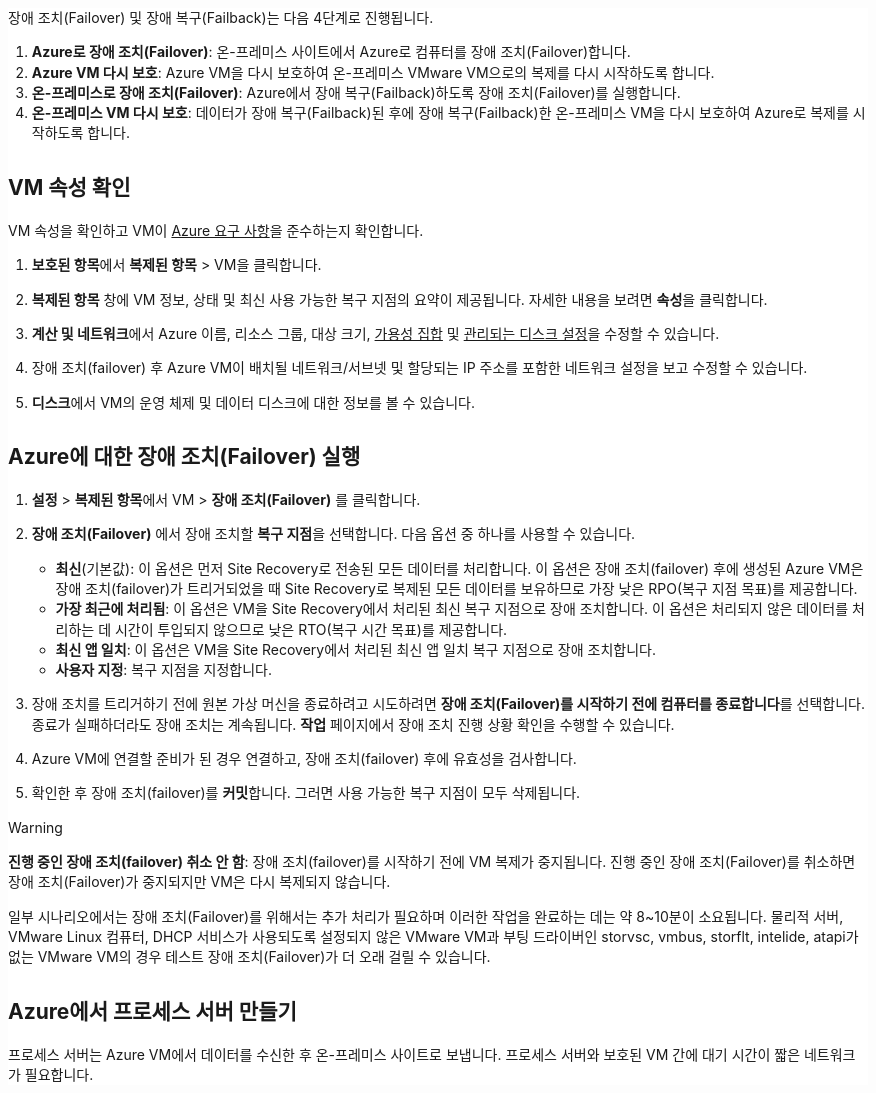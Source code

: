 장애 조치(Failover) 및 장애 복구(Failback)는 다음 4단계로 진행됩니다.

1. **Azure로 장애 조치(Failover)**: 온-프레미스 사이트에서 Azure로 컴퓨터를 장애 조치(Failover)합니다.
2. **Azure VM 다시 보호**: Azure VM을 다시 보호하여 온-프레미스 VMware VM으로의 복제를 다시 시작하도록 합니다.
3. **온-프레미스로 장애 조치(Failover)**: Azure에서 장애 복구(Failback)하도록 장애 조치(Failover)를 실행합니다.
4. **온-프레미스 VM 다시 보호**: 데이터가 장애 복구(Failback)된 후에 장애 복구(Failback)한 온-프레미스 VM을 다시 보호하여 Azure로 복제를 시작하도록 합니다.

## <a name="verify-vm-properties"></a>VM 속성 확인

VM 속성을 확인하고 VM이 [Azure 요구 사항](vmware-physical-azure-support-matrix.md#replicated-machines)을 준수하는지 확인합니다.

1. **보호된 항목**에서 **복제된 항목** > VM을 클릭합니다.

2. **복제된 항목** 창에 VM 정보, 상태 및 최신 사용 가능한 복구 지점의 요약이 제공됩니다. 자세한 내용을 보려면 **속성**을 클릭합니다.

3. **계산 및 네트워크**에서 Azure 이름, 리소스 그룹, 대상 크기, [가용성 집합](../virtual-machines/windows/tutorial-availability-sets.md) 및 [관리되는 디스크 설정](#managed-disk-considerations)을 수정할 수 있습니다.

4. 장애 조치(failover) 후 Azure VM이 배치될 네트워크/서브넷 및 할당되는 IP 주소를 포함한 네트워크 설정을 보고 수정할 수 있습니다.

5. **디스크**에서 VM의 운영 체제 및 데이터 디스크에 대한 정보를 볼 수 있습니다.

## <a name="run-a-failover-to-azure"></a>Azure에 대한 장애 조치(Failover) 실행

1. **설정** > **복제된 항목**에서 VM > **장애 조치(Failover)** 를 클릭합니다.

2. **장애 조치(Failover)** 에서 장애 조치할 **복구 지점**을 선택합니다. 다음 옵션 중 하나를 사용할 수 있습니다.
   - **최신**(기본값): 이 옵션은 먼저 Site Recovery로 전송된 모든 데이터를 처리합니다. 이 옵션은 장애 조치(failover) 후에 생성된 Azure VM은 장애 조치(failover)가 트리거되었을 때 Site Recovery로 복제된 모든 데이터를 보유하므로 가장 낮은 RPO(복구 지점 목표)를 제공합니다.
   - **가장 최근에 처리됨**: 이 옵션은 VM을 Site Recovery에서 처리된 최신 복구 지점으로 장애 조치합니다. 이 옵션은 처리되지 않은 데이터를 처리하는 데 시간이 투입되지 않으므로 낮은 RTO(복구 시간 목표)를 제공합니다.
   - **최신 앱 일치**: 이 옵션은 VM을 Site Recovery에서 처리된 최신 앱 일치 복구 지점으로 장애 조치합니다.
   - **사용자 지정**: 복구 지점을 지정합니다.

3. 장애 조치를 트리거하기 전에 원본 가상 머신을 종료하려고 시도하려면 **장애 조치(Failover)를 시작하기 전에 컴퓨터를 종료합니다**를 선택합니다. 종료가 실패하더라도 장애 조치는 계속됩니다. **작업** 페이지에서 장애 조치 진행 상황 확인을 수행할 수 있습니다.

4. Azure VM에 연결할 준비가 된 경우 연결하고, 장애 조치(failover) 후에 유효성을 검사합니다.

5. 확인한 후 장애 조치(failover)를 **커밋**합니다. 그러면 사용 가능한 복구 지점이 모두 삭제됩니다.

> [!WARNING]
> **진행 중인 장애 조치(failover) 취소 안 함**: 장애 조치(failover)를 시작하기 전에 VM 복제가 중지됩니다.
> 진행 중인 장애 조치(Failover)를 취소하면 장애 조치(Failover)가 중지되지만 VM은 다시 복제되지 않습니다.

일부 시나리오에서는 장애 조치(Failover)를 위해서는 추가 처리가 필요하며 이러한 작업을 완료하는 데는 약 8~10분이 소요됩니다. 물리적 서버, VMware Linux 컴퓨터, DHCP 서비스가 사용되도록 설정되지 않은 VMware VM과 부팅 드라이버인 storvsc, vmbus, storflt, intelide, atapi가 없는 VMware VM의 경우 테스트 장애 조치(Failover)가 더 오래 걸릴 수 있습니다.

## <a name="create-a-process-server-in-azure"></a>Azure에서 프로세스 서버 만들기

프로세스 서버는 Azure VM에서 데이터를 수신한 후 온-프레미스 사이트로 보냅니다. 프로세스 서버와 보호된 VM 간에 대기 시간이 짧은 네트워크가 필요합니다.
